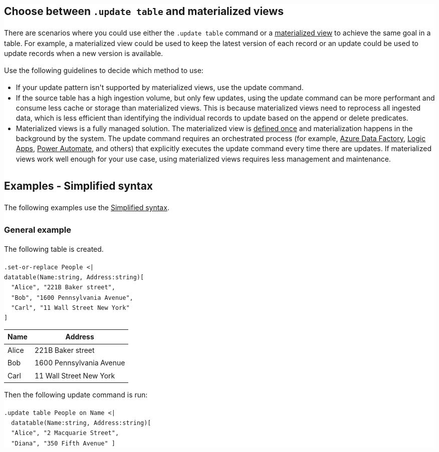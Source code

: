 ## Choose between `.update table` and materialized views

There are scenarios where you could use either the `.update table` command or a [materialized view](materialized-views/materialized-view-overview.md) to achieve the same goal in a table.  For example, a materialized view could be used to keep the latest version of each record or an update could be used to update records when a new version is available. 

Use the following guidelines to decide which method to use:

* If your update pattern isn't supported by materialized views, use the update command.
* If the source table has a high ingestion volume, but only few updates, using the update command can be more performant and consume less cache or storage than materialized views. This is because materialized views need to reprocess all ingested data, which is less efficient than identifying the individual records to update based on the append or delete predicates.
* Materialized views is a fully managed solution. The materialized view is [defined once](materialized-views/materialized-view-create-or-alter.md) and materialization happens in the background by the system. The update command requires an orchestrated process (for example, [Azure Data Factory](/azure/data-explorer/data-factory-integration), [Logic Apps](../tools/logicapps.md), [Power Automate](/azure/data-explorer/flow), and others) that explicitly executes the update command every time there are updates. If materialized views work well enough for your use case, using materialized views requires less management and maintenance.

## Examples -  Simplified syntax

The following examples use the [Simplified syntax](#simplified-syntax).

### General example 

The following table is created.

```kusto
.set-or-replace People <|
datatable(Name:string, Address:string)[
  "Alice", "221B Baker street",
  "Bob", "1600 Pennsylvania Avenue",
  "Carl", "11 Wall Street New York"
]
```

| Name  | Address                  |
| ----- | ------------------------ |
| Alice | 221B Baker street        |
| Bob   | 1600 Pennsylvania Avenue |
| Carl  | 11 Wall Street New York  |

Then the following update command is run:

```kusto
.update table People on Name <|
  datatable(Name:string, Address:string)[
  "Alice", "2 Macquarie Street",
  "Diana", "350 Fifth Avenue" ]
```
